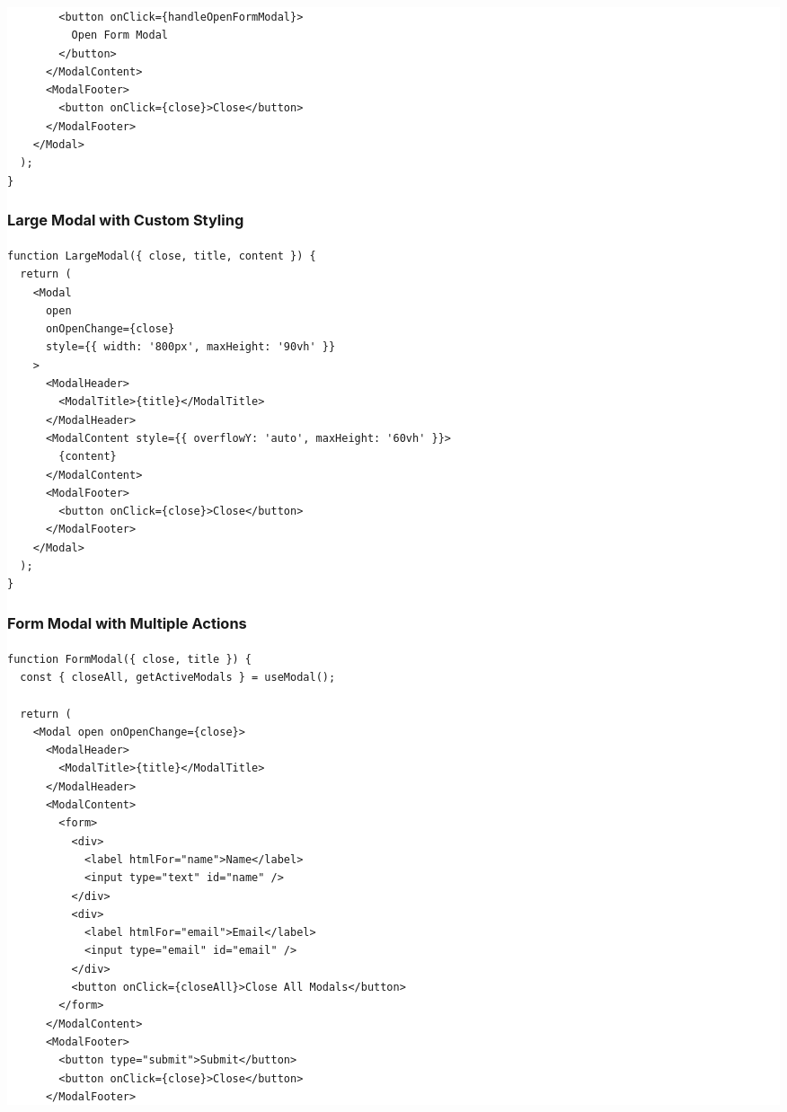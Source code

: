 ```tsx
        <button onClick={handleOpenFormModal}>
          Open Form Modal
        </button>
      </ModalContent>
      <ModalFooter>
        <button onClick={close}>Close</button>
      </ModalFooter>
    </Modal>
  );
}
```

### Large Modal with Custom Styling

```tsx
function LargeModal({ close, title, content }) {
  return (
    <Modal 
      open 
      onOpenChange={close} 
      style={{ width: '800px', maxHeight: '90vh' }}
    >
      <ModalHeader>
        <ModalTitle>{title}</ModalTitle>
      </ModalHeader>
      <ModalContent style={{ overflowY: 'auto', maxHeight: '60vh' }}>
        {content}
      </ModalContent>
      <ModalFooter>
        <button onClick={close}>Close</button>
      </ModalFooter>
    </Modal>
  );
}
```

### Form Modal with Multiple Actions

```tsx
function FormModal({ close, title }) {
  const { closeAll, getActiveModals } = useModal();
  
  return (
    <Modal open onOpenChange={close}>
      <ModalHeader>
        <ModalTitle>{title}</ModalTitle>
      </ModalHeader>
      <ModalContent>
        <form>
          <div>
            <label htmlFor="name">Name</label>
            <input type="text" id="name" />
          </div>
          <div>
            <label htmlFor="email">Email</label>
            <input type="email" id="email" />
          </div>
          <button onClick={closeAll}>Close All Modals</button>
        </form>
      </ModalContent>
      <ModalFooter>
        <button type="submit">Submit</button>
        <button onClick={close}>Close</button>
      </ModalFooter>
```